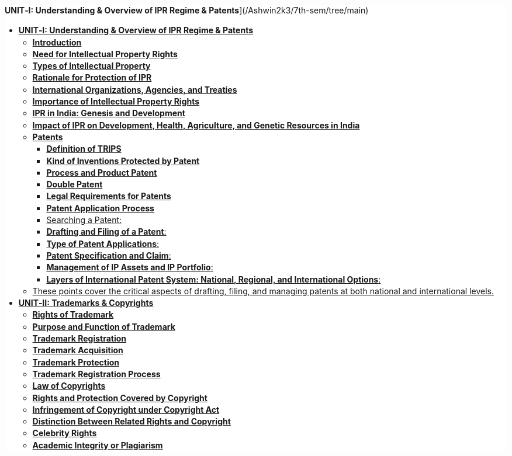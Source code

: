 

<strong>UNIT‐I: Understanding &amp; Overview of IPR Regime &amp; Patents</strong>](/Ashwin2k3/7th-sem/tree/main)
* [<strong>UNIT‐I: Understanding &amp; Overview of IPR Regime &amp; Patents</strong>](#uniti-understanding--overview-of-ipr-regime--patents-1)
   * [<strong>Introduction</strong>](#introduction)
   * [<strong>Need for Intellectual Property Rights</strong>](#need-for-intellectual-property-rights)
   * [<strong>Types of Intellectual Property</strong>](#types-of-intellectual-property)
   * [<strong>Rationale for Protection of IPR</strong>](#rationale-for-protection-of-ipr)
   * [<strong>International Organizations, Agencies, and Treaties</strong>](#international-organizations-agencies-and-treaties)
   * [<strong>Importance of Intellectual Property Rights</strong>](#importance-of-intellectual-property-rights)
   * [<strong>IPR in India: Genesis and Development</strong>](#ipr-in-india-genesis-and-development)
   * [<strong>Impact of IPR on Development, Health, Agriculture, and Genetic Resources in India</strong>](#impact-of-ipr-on-development-health-agriculture-and-genetic-resources-in-india)
   * [<strong>Patents</strong>](#patents)
      * [<strong>Definition of TRIPS</strong>](#definition-of-trips)
      * [<strong>Kind of Inventions Protected by Patent</strong>](#kind-of-inventions-protected-by-patent)
      * [<strong>Process and Product Patent</strong>](#process-and-product-patent)
      * [<strong>Double Patent</strong>](#double-patent)
      * [<strong>Legal Requirements for Patents</strong>](#legal-requirements-for-patents)
      * [<strong>Patent Application Process</strong>](#patent-application-process)
      * [Searching a Patent:](#searching-a-patent)
      * [<strong>Drafting and Filing of a Patent</strong>:](#drafting-and-filing-of-a-patent)
      * [<strong>Type of Patent Applications</strong>:](#type-of-patent-applications)
      * [<strong>Patent Specification and Claim</strong>:](#patent-specification-and-claim)
      * [<strong>Management of IP Assets and IP Portfolio</strong>:](#management-of-ip-assets-and-ip-portfolio)
      * [<strong>Layers of International Patent System: National, Regional, and International Options</strong>:](#layers-of-international-patent-system-national-regional-and-international-options)
   * [These points cover the critical aspects of drafting, filing, and managing patents at both national and international levels.](#these-points-cover-the-critical-aspects-of-drafting-filing-and-managing-patents-at-both-national-and-international-levels)
* [<strong>UNIT‐II: Trademarks &amp; Copyrights</strong>](#unitii-trademarks--copyrights)
   * [<strong>Rights of Trademark</strong>](#rights-of-trademark)
   * [<strong>Purpose and Function of Trademark</strong>](#purpose-and-function-of-trademark)
   * [<strong>Trademark Registration</strong>](#trademark-registration)
   * [<strong>Trademark Acquisition</strong>](#trademark-acquisition)
   * [<strong>Trademark Protection</strong>](#trademark-protection)
   * [<strong>Trademark Registration Process</strong>](#trademark-registration-process)
   * [<strong>Law of Copyrights</strong>](#law-of-copyrights)
   * [<strong>Rights and Protection Covered by Copyright</strong>](#rights-and-protection-covered-by-copyright)
   * [<strong>Infringement of Copyright under Copyright Act</strong>](#infringement-of-copyright-under-copyright-act)
   * [<strong>Distinction Between Related Rights and Copyright</strong>](#distinction-between-related-rights-and-copyright)
   * [<strong>Celebrity Rights</strong>](#celebrity-rights)
   * [<strong>Academic Integrity or Plagiarism</strong>](#academic-integrity-or-plagiarism)

